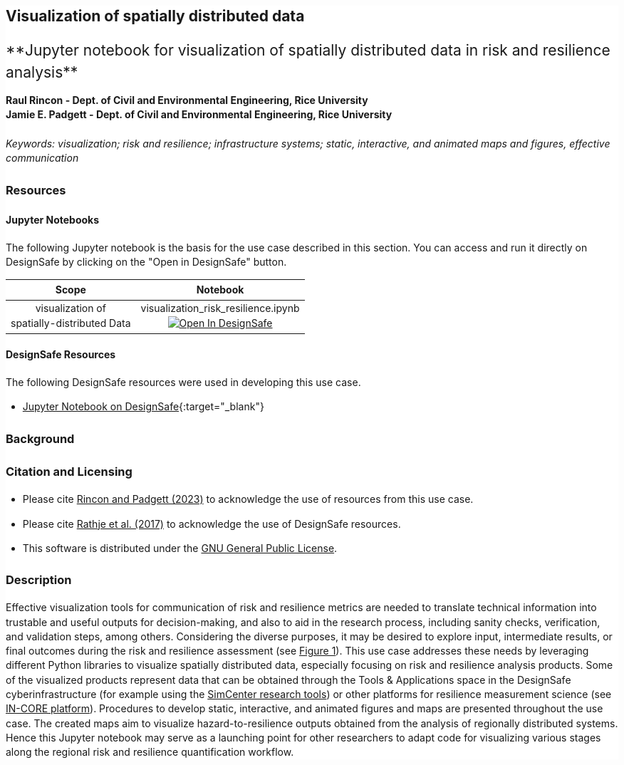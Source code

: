 ## Visualization of spatially distributed data 

<span style="font-size:1.5em;">
**Jupyter notebook for visualization of spatially distributed data in risk and resilience analysis** 
</span> 


**Raul Rincon - Dept. of Civil and Environmental Engineering, Rice University** <br>
**Jamie E. Padgett - Dept. of Civil and Environmental Engineering, Rice University** <br>
<br>
_Keywords: visualization; risk and resilience; infrastructure systems; static, interactive, and animated maps and figures, effective communication_

### Resources
 
#### Jupyter Notebooks
The following Jupyter notebook is the basis for the use case described in this section. You can access and run it directly on DesignSafe by clicking on the "Open in DesignSafe" button.

| Scope | Notebook |
| :-------: | :---------:  |
| visualization of <br> spatially-distributed Data | visualization_risk_resilience.ipynb <br> [![Open In DesignSafe](https://raw.githubusercontent.com/geoelements/LearnMPM/main/DesignSafe-Badge.svg)](https://jupyter.designsafe-ci.org/user/silvia/lab/workspaces/auto-k/tree/NHERI-Published/PRJ-3939v3/visualization_risk_resilience.ipynb)|



#### DesignSafe Resources
The following DesignSafe resources were used in developing this use case.

* [Jupyter Notebook on DesignSafe](https://www.designsafe-ci.org/rw/workspace/#!/Jupyter::Analysis){:target="_blank"}

### Background

### Citation and Licensing

* Please cite [Rincon and Padgett (2023)](https://doi.org/10.17603/ds2-a74m-g031) to acknowledge the use of resources from this use case.

* Please cite [Rathje et al. (2017)](https://doi.org/10.1061/(ASCE)NH.1527-6996.0000246) to acknowledge the use of DesignSafe resources.

* This software is distributed under the [GNU General Public License](https://www.gnu.org/licenses/gpl-3.0.html).


### Description
Effective visualization tools for communication of risk and resilience metrics are needed to translate technical information into trustable and useful outputs for decision-making, and also to aid in the research process, including sanity checks, verification, and validation steps, among others. Considering the diverse purposes, it may be desired to explore input, intermediate results, or final outcomes during the risk and resilience assessment (see [Figure 1](#Fig1)). This use case addresses these needs by leveraging different Python libraries to visualize spatially distributed data, especially focusing on risk and resilience analysis products. Some of the visualized products represent data that can be obtained through the Tools & Applications space in the DesignSafe cyberinfrastructure (for example using the [SimCenter research tools](https://simcenter.designsafe-ci.org/research-tools/overview/)) or other platforms for resilience measurement science (see [IN-CORE platform](https://incore.ncsa.illinois.edu/)). Procedures to develop static, interactive, and animated figures and maps are presented throughout the use case. The created maps aim to visualize hazard-to-resilience outputs obtained from the analysis of regionally distributed systems. Hence this Jupyter notebook may serve as a launching point for other researchers to adapt code for visualizing various stages along the regional risk and resilience quantification workflow. 
